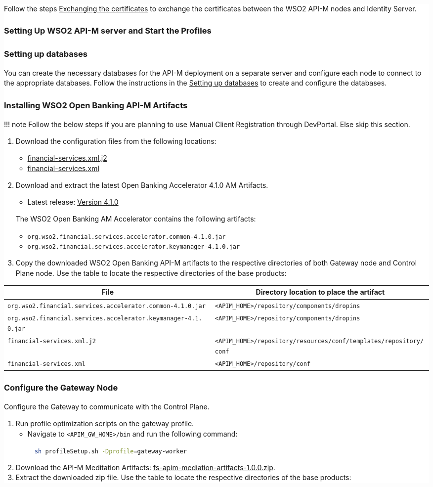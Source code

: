 Follow the steps [Exchanging the certificates](https://ob.docs.wso2.com/en/latest/install-and-setup/setting-up-servers/#exchanging-the-certificates) 
to exchange the certificates between the WSO2 API-M nodes and Identity Server.

### Setting Up WSO2 API-M server and Start the Profiles

### Setting up databases
You can create the necessary databases for the API-M deployment on a separate server and configure each node to connect to the appropriate databases.
Follow the instructions in the [Setting up databases](setting-up-databases.md) to create and configure the databases.

### Installing WSO2 Open Banking API-M Artifacts

!!! note
    Follow the below steps if you are planning to use Manual Client Registration through DevPortal. Else skip this section.

1. Download the configuration files from the following locations:

    - [financial-services.xml.j2](https://github.com/wso2/financial-services-accelerator/blob/main/financial-services-accelerator/accelerators/fs-apim/carbon-home/repository/resources/conf/templates/repository/conf/financial-services.xml.j2)
    - [financial-services.xml](https://github.com/wso2/financial-services-accelerator/blob/main/financial-services-accelerator/accelerators/fs-apim/carbon-home/repository/conf/financial-services.xml)

2. Download and extract the latest Open Banking Accelerator 4.1.0 AM Artifacts.

    - Latest release: [Version 4.1.0](https://github.com/wso2/financial-services-accelerator/releases/tag/v4.1.0)

   The WSO2 Open Banking AM Accelerator contains the following artifacts:

    - `org.wso2.financial.services.accelerator.common-4.1.0.jar`
    - `org.wso2.financial.services.accelerator.keymanager-4.1.0.jar`

3. Copy the downloaded WSO2 Open Banking API-M artifacts to the respective directories of both Gateway node and Control Plane node. 
Use the table to locate the respective directories of the base products:

| File                                                            | Directory location to place the artifact                          |
|-----------------------------------------------------------------|-------------------------------------------------------------------|
| `org.wso2.financial.services.accelerator.common-4.1.0.jar`      | `<APIM_HOME>/repository/components/dropins`                       |
| `org.wso2.financial.services.accelerator.keymanager-4.1.0.jar`  | `<APIM_HOME>/repository/components/dropins`                       |
| `financial-services.xml.j2`                                     | `<APIM_HOME>/repository/resources/conf/templates/repository/conf` |
| `financial-services.xml`                                        | `<APIM_HOME>/repository/conf`                                     |

### Configure the Gateway Node
Configure the Gateway to communicate with the Control Plane.

1. Run profile optimization scripts on the gateway profile.
    - Navigate to `<APIM_GW_HOME>/bin` and run the following command:
      ```bash
        sh profileSetup.sh -Dprofile=gateway-worker
      ```
2. Download the API-M Meditation Artifacts: [fs-apim-mediation-artifacts-1.0.0.zip](https://github.com/wso2/financial-services-apim-mediation-policies/releases/tag/v1.0.0).
3. Extract the downloaded zip file.
   Use the table to locate the respective directories of the base products:
